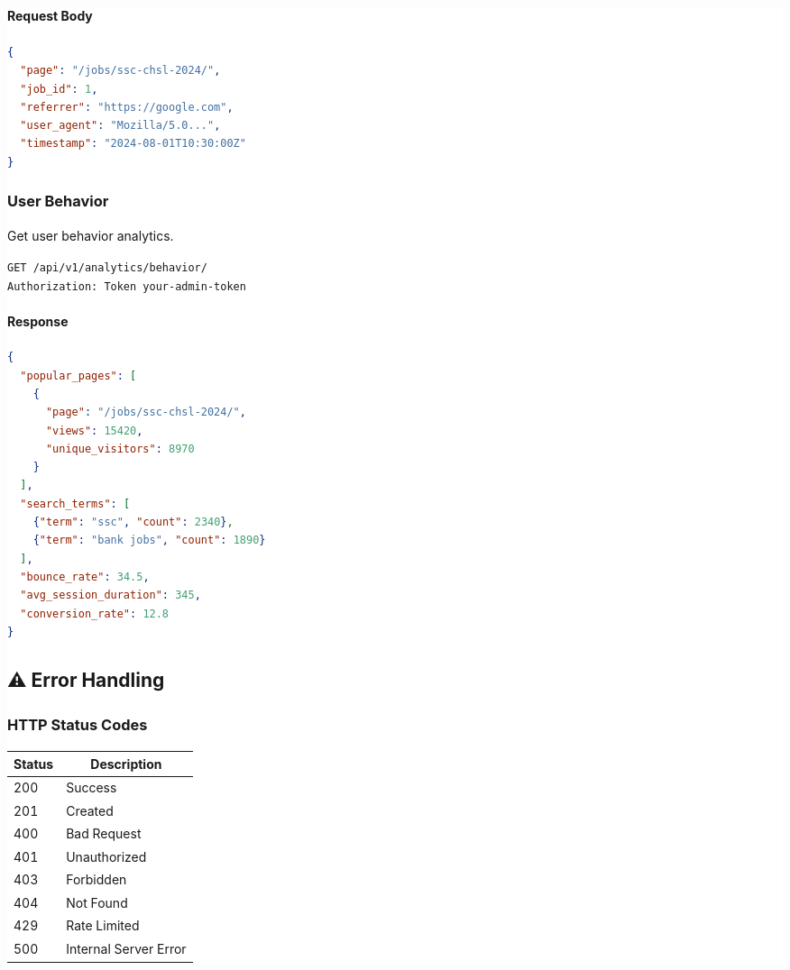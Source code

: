 #### Request Body
```json
{
  "page": "/jobs/ssc-chsl-2024/",
  "job_id": 1,
  "referrer": "https://google.com",
  "user_agent": "Mozilla/5.0...",
  "timestamp": "2024-08-01T10:30:00Z"
}
```

### User Behavior
Get user behavior analytics.

```http
GET /api/v1/analytics/behavior/
Authorization: Token your-admin-token
```

#### Response
```json
{
  "popular_pages": [
    {
      "page": "/jobs/ssc-chsl-2024/",
      "views": 15420,
      "unique_visitors": 8970
    }
  ],
  "search_terms": [
    {"term": "ssc", "count": 2340},
    {"term": "bank jobs", "count": 1890}
  ],
  "bounce_rate": 34.5,
  "avg_session_duration": 345,
  "conversion_rate": 12.8
}
```

## ⚠️ Error Handling

### HTTP Status Codes
| Status | Description |
|--------|-------------|
| 200 | Success |
| 201 | Created |
| 400 | Bad Request |
| 401 | Unauthorized |
| 403 | Forbidden |
| 404 | Not Found |
| 429 | Rate Limited |
| 500 | Internal Server Error |
